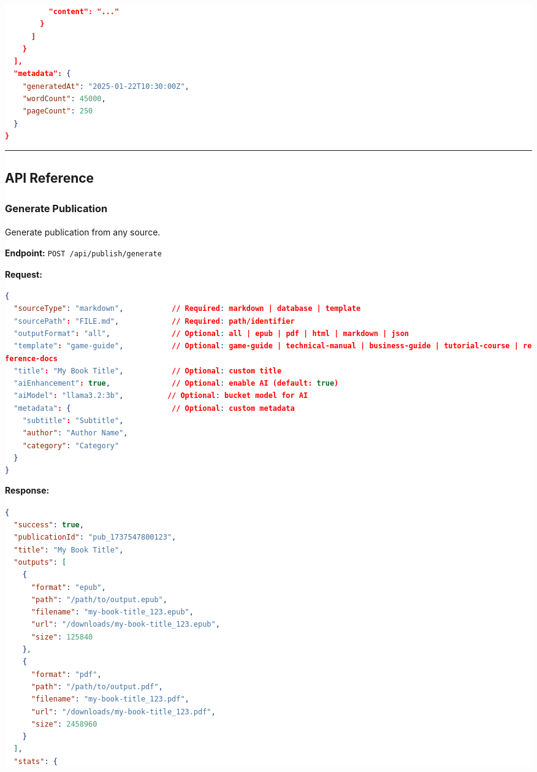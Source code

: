 ```json
          "content": "..."
        }
      ]
    }
  ],
  "metadata": {
    "generatedAt": "2025-01-22T10:30:00Z",
    "wordCount": 45000,
    "pageCount": 250
  }
}
```

---

## API Reference

### Generate Publication

Generate publication from any source.

**Endpoint:** `POST /api/publish/generate`

**Request:**
```json
{
  "sourceType": "markdown",           // Required: markdown | database | template
  "sourcePath": "FILE.md",            // Required: path/identifier
  "outputFormat": "all",              // Optional: all | epub | pdf | html | markdown | json
  "template": "game-guide",           // Optional: game-guide | technical-manual | business-guide | tutorial-course | reference-docs
  "title": "My Book Title",           // Optional: custom title
  "aiEnhancement": true,              // Optional: enable AI (default: true)
  "aiModel": "llama3.2:3b",          // Optional: bucket model for AI
  "metadata": {                       // Optional: custom metadata
    "subtitle": "Subtitle",
    "author": "Author Name",
    "category": "Category"
  }
}
```

**Response:**
```json
{
  "success": true,
  "publicationId": "pub_1737547800123",
  "title": "My Book Title",
  "outputs": [
    {
      "format": "epub",
      "path": "/path/to/output.epub",
      "filename": "my-book-title_123.epub",
      "url": "/downloads/my-book-title_123.epub",
      "size": 125840
    },
    {
      "format": "pdf",
      "path": "/path/to/output.pdf",
      "filename": "my-book-title_123.pdf",
      "url": "/downloads/my-book-title_123.pdf",
      "size": 2458960
    }
  ],
  "stats": {
```